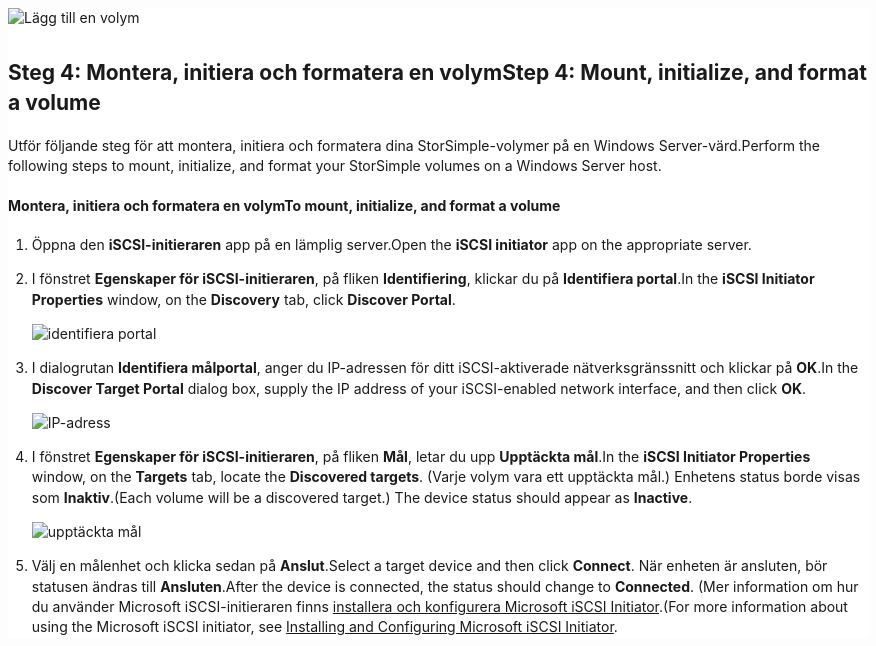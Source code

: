    ![Lägg till en volym](./media/storsimple-virtual-array-deploy3-iscsi-setup/deployis20m.png)

## <a name="step-4-mount-initialize-and-format-a-volume"></a><span data-ttu-id="a0df9-270">Steg 4: Montera, initiera och formatera en volym</span><span class="sxs-lookup"><span data-stu-id="a0df9-270">Step 4: Mount, initialize, and format a volume</span></span>

<span data-ttu-id="a0df9-271">Utför följande steg för att montera, initiera och formatera dina StorSimple-volymer på en Windows Server-värd.</span><span class="sxs-lookup"><span data-stu-id="a0df9-271">Perform the following steps to mount, initialize, and format your StorSimple volumes on a Windows Server host.</span></span>

#### <a name="to-mount-initialize-and-format-a-volume"></a><span data-ttu-id="a0df9-272">Montera, initiera och formatera en volym</span><span class="sxs-lookup"><span data-stu-id="a0df9-272">To mount, initialize, and format a volume</span></span>

1. <span data-ttu-id="a0df9-273">Öppna den **iSCSI-initieraren** app på en lämplig server.</span><span class="sxs-lookup"><span data-stu-id="a0df9-273">Open the **iSCSI initiator** app on the appropriate server.</span></span>
2. <span data-ttu-id="a0df9-274">I fönstret **Egenskaper för iSCSI-initieraren**, på fliken **Identifiering**, klickar du på **Identifiera portal**.</span><span class="sxs-lookup"><span data-stu-id="a0df9-274">In the **iSCSI Initiator Properties** window, on the **Discovery** tab, click **Discover Portal**.</span></span>
   
    ![identifiera portal](./media/storsimple-virtual-array-deploy3-iscsi-setup/image22.png)
3. <span data-ttu-id="a0df9-276">I dialogrutan **Identifiera målportal**, anger du IP-adressen för ditt iSCSI-aktiverade nätverksgränssnitt och klickar på **OK**.</span><span class="sxs-lookup"><span data-stu-id="a0df9-276">In the **Discover Target Portal** dialog box, supply the IP address of your iSCSI-enabled network interface, and then click **OK**.</span></span>
   
    ![IP-adress](./media/storsimple-virtual-array-deploy3-iscsi-setup/image23.png)
4. <span data-ttu-id="a0df9-278">I fönstret **Egenskaper för iSCSI-initieraren**, på fliken **Mål**, letar du upp **Upptäckta mål**.</span><span class="sxs-lookup"><span data-stu-id="a0df9-278">In the **iSCSI Initiator Properties** window, on the **Targets** tab, locate the **Discovered targets**.</span></span> <span data-ttu-id="a0df9-279">(Varje volym vara ett upptäckta mål.) Enhetens status borde visas som **Inaktiv**.</span><span class="sxs-lookup"><span data-stu-id="a0df9-279">(Each volume will be a discovered target.) The device status should appear as **Inactive**.</span></span>
   
    ![upptäckta mål](./media/storsimple-virtual-array-deploy3-iscsi-setup/image24.png)
5. <span data-ttu-id="a0df9-281">Välj en målenhet och klicka sedan på **Anslut**.</span><span class="sxs-lookup"><span data-stu-id="a0df9-281">Select a target device and then click **Connect**.</span></span> <span data-ttu-id="a0df9-282">När enheten är ansluten, bör statusen ändras till **Ansluten**.</span><span class="sxs-lookup"><span data-stu-id="a0df9-282">After the device is connected, the status should change to **Connected**.</span></span> <span data-ttu-id="a0df9-283">(Mer information om hur du använder Microsoft iSCSI-initieraren finns [installera och konfigurera Microsoft iSCSI Initiator][1].</span><span class="sxs-lookup"><span data-stu-id="a0df9-283">(For more information about using the Microsoft iSCSI initiator, see [Installing and Configuring Microsoft iSCSI Initiator][1].</span></span>
   

[1]: https://technet.microsoft.com/library/ee338480(WS.10).aspx